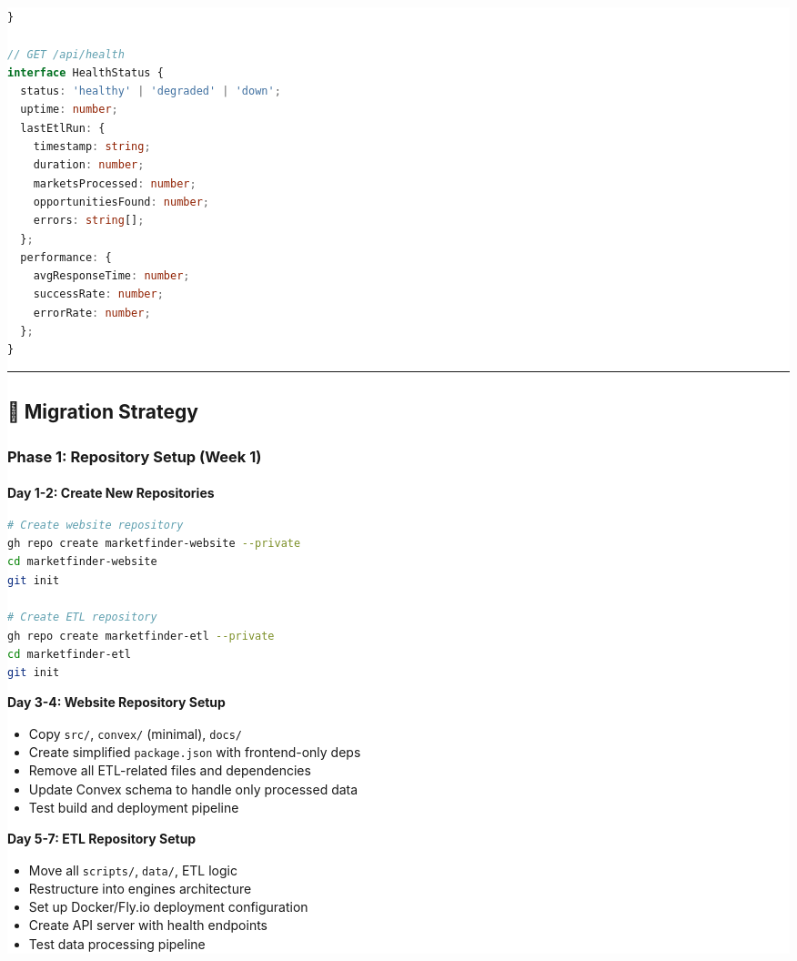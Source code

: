 ```typescript
}

// GET /api/health
interface HealthStatus {
  status: 'healthy' | 'degraded' | 'down';
  uptime: number;
  lastEtlRun: {
    timestamp: string;
    duration: number;
    marketsProcessed: number;
    opportunitiesFound: number;
    errors: string[];
  };
  performance: {
    avgResponseTime: number;
    successRate: number;
    errorRate: number;
  };
}
```

---

## 🚀 Migration Strategy

### Phase 1: Repository Setup (Week 1)

**Day 1-2: Create New Repositories**
```bash
# Create website repository
gh repo create marketfinder-website --private
cd marketfinder-website
git init

# Create ETL repository  
gh repo create marketfinder-etl --private
cd marketfinder-etl
git init
```

**Day 3-4: Website Repository Setup**
- Copy `src/`, `convex/` (minimal), `docs/`
- Create simplified `package.json` with frontend-only deps
- Remove all ETL-related files and dependencies
- Update Convex schema to handle only processed data
- Test build and deployment pipeline

**Day 5-7: ETL Repository Setup**
- Move all `scripts/`, `data/`, ETL logic
- Restructure into engines architecture
- Set up Docker/Fly.io deployment configuration
- Create API server with health endpoints
- Test data processing pipeline
